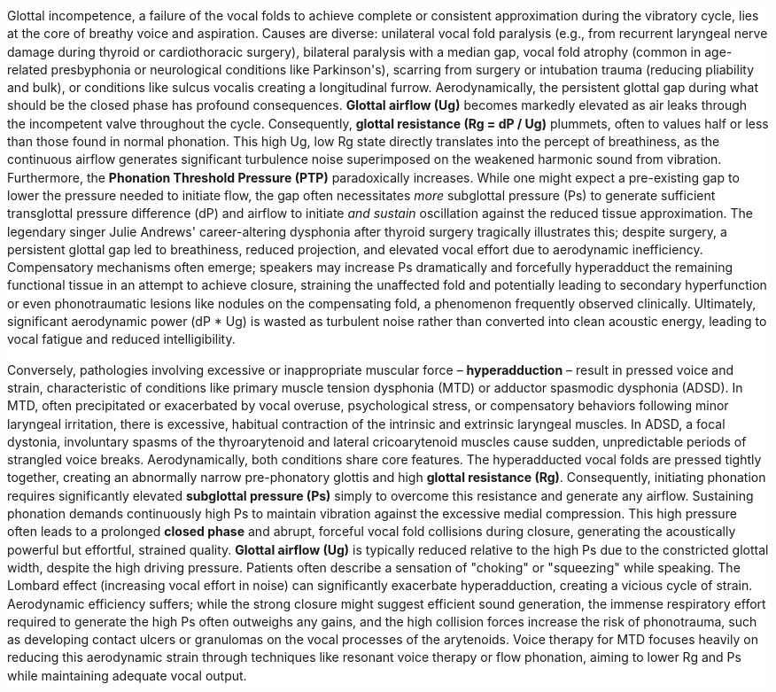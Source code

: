 Glottal incompetence, a failure of the vocal folds to achieve complete or consistent approximation during the vibratory cycle, lies at the core of breathy voice and aspiration. Causes are diverse: unilateral vocal fold paralysis (e.g., from recurrent laryngeal nerve damage during thyroid or cardiothoracic surgery), bilateral paralysis with a median gap, vocal fold atrophy (common in age-related presbyphonia or neurological conditions like Parkinson's), scarring from surgery or intubation trauma (reducing pliability and bulk), or conditions like sulcus vocalis creating a longitudinal furrow. Aerodynamically, the persistent glottal gap during what should be the closed phase has profound consequences. **Glottal airflow (Ug)** becomes markedly elevated as air leaks through the incompetent valve throughout the cycle. Consequently, **glottal resistance (Rg = dP / Ug)** plummets, often to values half or less than those found in normal phonation. This high Ug, low Rg state directly translates into the percept of breathiness, as the continuous airflow generates significant turbulence noise superimposed on the weakened harmonic sound from vibration. Furthermore, the **Phonation Threshold Pressure (PTP)** paradoxically increases. While one might expect a pre-existing gap to lower the pressure needed to initiate flow, the gap often necessitates *more* subglottal pressure (Ps) to generate sufficient transglottal pressure difference (dP) and airflow to initiate *and sustain* oscillation against the reduced tissue approximation. The legendary singer Julie Andrews' career-altering dysphonia after thyroid surgery tragically illustrates this; despite surgery, a persistent glottal gap led to breathiness, reduced projection, and elevated vocal effort due to aerodynamic inefficiency. Compensatory mechanisms often emerge; speakers may increase Ps dramatically and forcefully hyperadduct the remaining functional tissue in an attempt to achieve closure, straining the unaffected fold and potentially leading to secondary hyperfunction or even phonotraumatic lesions like nodules on the compensating fold, a phenomenon frequently observed clinically. Ultimately, significant aerodynamic power (dP * Ug) is wasted as turbulent noise rather than converted into clean acoustic energy, leading to vocal fatigue and reduced intelligibility.

Conversely, pathologies involving excessive or inappropriate muscular force – **hyperadduction** – result in pressed voice and strain, characteristic of conditions like primary muscle tension dysphonia (MTD) or adductor spasmodic dysphonia (ADSD). In MTD, often precipitated or exacerbated by vocal overuse, psychological stress, or compensatory behaviors following minor laryngeal irritation, there is excessive, habitual contraction of the intrinsic and extrinsic laryngeal muscles. In ADSD, a focal dystonia, involuntary spasms of the thyroarytenoid and lateral cricoarytenoid muscles cause sudden, unpredictable periods of strangled voice breaks. Aerodynamically, both conditions share core features. The hyperadducted vocal folds are pressed tightly together, creating an abnormally narrow pre-phonatory glottis and high **glottal resistance (Rg)**. Consequently, initiating phonation requires significantly elevated **subglottal pressure (Ps)** simply to overcome this resistance and generate any airflow. Sustaining phonation demands continuously high Ps to maintain vibration against the excessive medial compression. This high pressure often leads to a prolonged **closed phase** and abrupt, forceful vocal fold collisions during closure, generating the acoustically powerful but effortful, strained quality. **Glottal airflow (Ug)** is typically reduced relative to the high Ps due to the constricted glottal width, despite the high driving pressure. Patients often describe a sensation of "choking" or "squeezing" while speaking. The Lombard effect (increasing vocal effort in noise) can significantly exacerbate hyperadduction, creating a vicious cycle of strain. Aerodynamic efficiency suffers; while the strong closure might suggest efficient sound generation, the immense respiratory effort required to generate the high Ps often outweighs any gains, and the high collision forces increase the risk of phonotrauma, such as developing contact ulcers or granulomas on the vocal processes of the arytenoids. Voice therapy for MTD focuses heavily on reducing this aerodynamic strain through techniques like resonant voice therapy or flow phonation, aiming to lower Rg and Ps while maintaining adequate vocal output.
